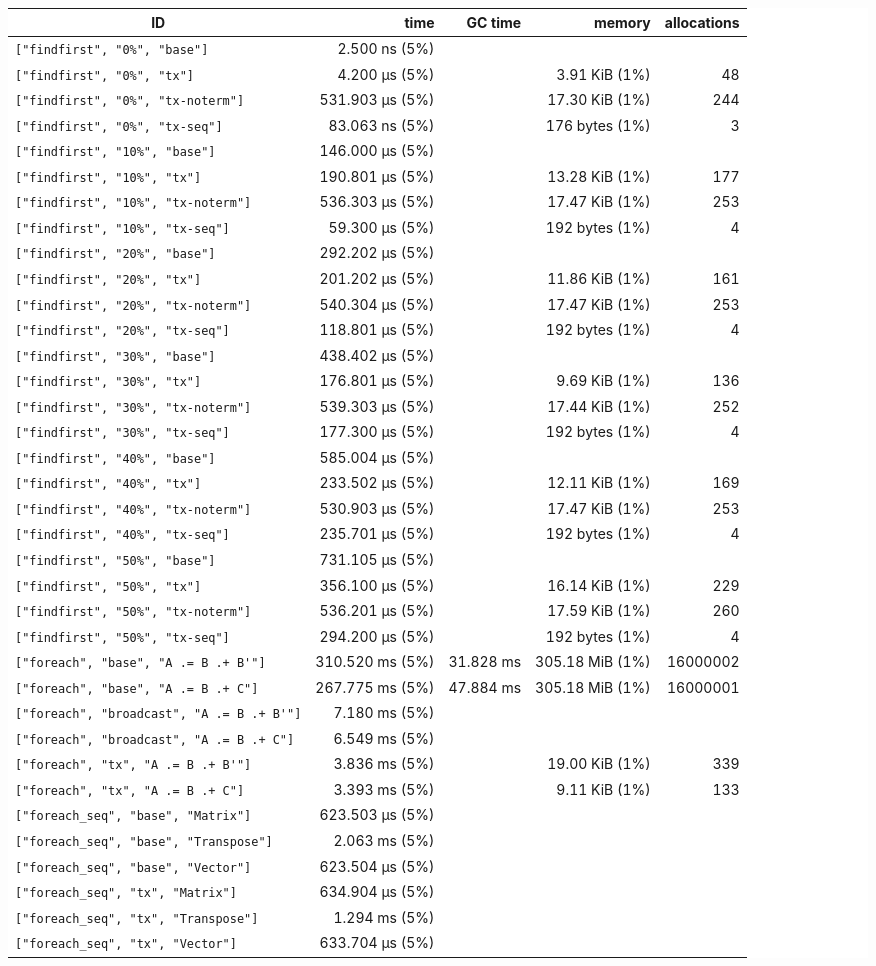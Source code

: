 | ID                                                                   | time            | GC time   | memory          | allocations |
|----------------------------------------------------------------------|----------------:|----------:|----------------:|------------:|
| `["findfirst", "0%", "base"]`                                        |   2.500 ns (5%) |           |                 |             |
| `["findfirst", "0%", "tx"]`                                          |   4.200 μs (5%) |           |   3.91 KiB (1%) |          48 |
| `["findfirst", "0%", "tx-noterm"]`                                   | 531.903 μs (5%) |           |  17.30 KiB (1%) |         244 |
| `["findfirst", "0%", "tx-seq"]`                                      |  83.063 ns (5%) |           |  176 bytes (1%) |           3 |
| `["findfirst", "10%", "base"]`                                       | 146.000 μs (5%) |           |                 |             |
| `["findfirst", "10%", "tx"]`                                         | 190.801 μs (5%) |           |  13.28 KiB (1%) |         177 |
| `["findfirst", "10%", "tx-noterm"]`                                  | 536.303 μs (5%) |           |  17.47 KiB (1%) |         253 |
| `["findfirst", "10%", "tx-seq"]`                                     |  59.300 μs (5%) |           |  192 bytes (1%) |           4 |
| `["findfirst", "20%", "base"]`                                       | 292.202 μs (5%) |           |                 |             |
| `["findfirst", "20%", "tx"]`                                         | 201.202 μs (5%) |           |  11.86 KiB (1%) |         161 |
| `["findfirst", "20%", "tx-noterm"]`                                  | 540.304 μs (5%) |           |  17.47 KiB (1%) |         253 |
| `["findfirst", "20%", "tx-seq"]`                                     | 118.801 μs (5%) |           |  192 bytes (1%) |           4 |
| `["findfirst", "30%", "base"]`                                       | 438.402 μs (5%) |           |                 |             |
| `["findfirst", "30%", "tx"]`                                         | 176.801 μs (5%) |           |   9.69 KiB (1%) |         136 |
| `["findfirst", "30%", "tx-noterm"]`                                  | 539.303 μs (5%) |           |  17.44 KiB (1%) |         252 |
| `["findfirst", "30%", "tx-seq"]`                                     | 177.300 μs (5%) |           |  192 bytes (1%) |           4 |
| `["findfirst", "40%", "base"]`                                       | 585.004 μs (5%) |           |                 |             |
| `["findfirst", "40%", "tx"]`                                         | 233.502 μs (5%) |           |  12.11 KiB (1%) |         169 |
| `["findfirst", "40%", "tx-noterm"]`                                  | 530.903 μs (5%) |           |  17.47 KiB (1%) |         253 |
| `["findfirst", "40%", "tx-seq"]`                                     | 235.701 μs (5%) |           |  192 bytes (1%) |           4 |
| `["findfirst", "50%", "base"]`                                       | 731.105 μs (5%) |           |                 |             |
| `["findfirst", "50%", "tx"]`                                         | 356.100 μs (5%) |           |  16.14 KiB (1%) |         229 |
| `["findfirst", "50%", "tx-noterm"]`                                  | 536.201 μs (5%) |           |  17.59 KiB (1%) |         260 |
| `["findfirst", "50%", "tx-seq"]`                                     | 294.200 μs (5%) |           |  192 bytes (1%) |           4 |
| `["foreach", "base", "A .= B .+ B'"]`                                | 310.520 ms (5%) | 31.828 ms | 305.18 MiB (1%) |    16000002 |
| `["foreach", "base", "A .= B .+ C"]`                                 | 267.775 ms (5%) | 47.884 ms | 305.18 MiB (1%) |    16000001 |
| `["foreach", "broadcast", "A .= B .+ B'"]`                           |   7.180 ms (5%) |           |                 |             |
| `["foreach", "broadcast", "A .= B .+ C"]`                            |   6.549 ms (5%) |           |                 |             |
| `["foreach", "tx", "A .= B .+ B'"]`                                  |   3.836 ms (5%) |           |  19.00 KiB (1%) |         339 |
| `["foreach", "tx", "A .= B .+ C"]`                                   |   3.393 ms (5%) |           |   9.11 KiB (1%) |         133 |
| `["foreach_seq", "base", "Matrix"]`                                  | 623.503 μs (5%) |           |                 |             |
| `["foreach_seq", "base", "Transpose"]`                               |   2.063 ms (5%) |           |                 |             |
| `["foreach_seq", "base", "Vector"]`                                  | 623.504 μs (5%) |           |                 |             |
| `["foreach_seq", "tx", "Matrix"]`                                    | 634.904 μs (5%) |           |                 |             |
| `["foreach_seq", "tx", "Transpose"]`                                 |   1.294 ms (5%) |           |                 |             |
| `["foreach_seq", "tx", "Vector"]`                                    | 633.704 μs (5%) |           |                 |             |